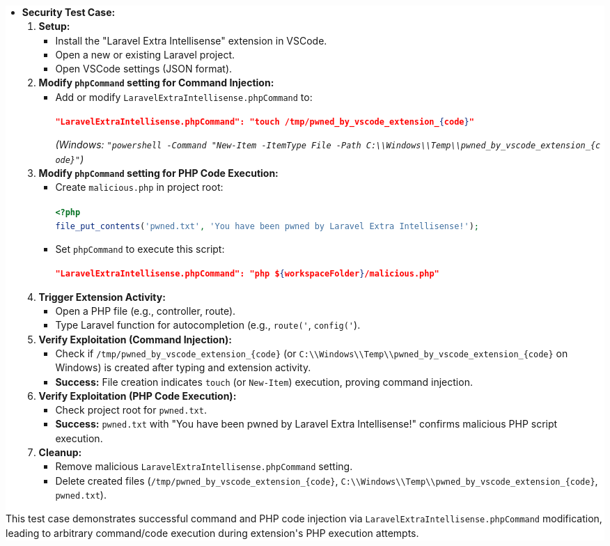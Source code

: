 - **Security Test Case:**
    1. **Setup:**
        - Install the "Laravel Extra Intellisense" extension in VSCode.
        - Open a new or existing Laravel project.
        - Open VSCode settings (JSON format).
    2. **Modify `phpCommand` setting for Command Injection:**
        - Add or modify `LaravelExtraIntellisense.phpCommand` to:
          ```json
          "LaravelExtraIntellisense.phpCommand": "touch /tmp/pwned_by_vscode_extension_{code}"
          ```
          *(Windows: `"powershell -Command "New-Item -ItemType File -Path C:\\Windows\\Temp\\pwned_by_vscode_extension_{code}"`)*
    3. **Modify `phpCommand` setting for PHP Code Execution:**
        - Create `malicious.php` in project root:
          ```php
          <?php
          file_put_contents('pwned.txt', 'You have been pwned by Laravel Extra Intellisense!');
          ```
        - Set `phpCommand` to execute this script:
          ```json
          "LaravelExtraIntellisense.phpCommand": "php ${workspaceFolder}/malicious.php"
          ```
    4. **Trigger Extension Activity:**
        - Open a PHP file (e.g., controller, route).
        - Type Laravel function for autocompletion (e.g., `route('`, `config('`).
    5. **Verify Exploitation (Command Injection):**
        - Check if `/tmp/pwned_by_vscode_extension_{code}` (or `C:\\Windows\\Temp\\pwned_by_vscode_extension_{code}` on Windows) is created after typing and extension activity.
        - **Success:** File creation indicates `touch` (or `New-Item`) execution, proving command injection.
    6. **Verify Exploitation (PHP Code Execution):**
        - Check project root for `pwned.txt`.
        - **Success:** `pwned.txt` with "You have been pwned by Laravel Extra Intellisense!" confirms malicious PHP script execution.
    7. **Cleanup:**
        - Remove malicious `LaravelExtraIntellisense.phpCommand` setting.
        - Delete created files (`/tmp/pwned_by_vscode_extension_{code}`, `C:\\Windows\\Temp\\pwned_by_vscode_extension_{code}`, `pwned.txt`).

This test case demonstrates successful command and PHP code injection via `LaravelExtraIntellisense.phpCommand` modification, leading to arbitrary command/code execution during extension's PHP execution attempts.
